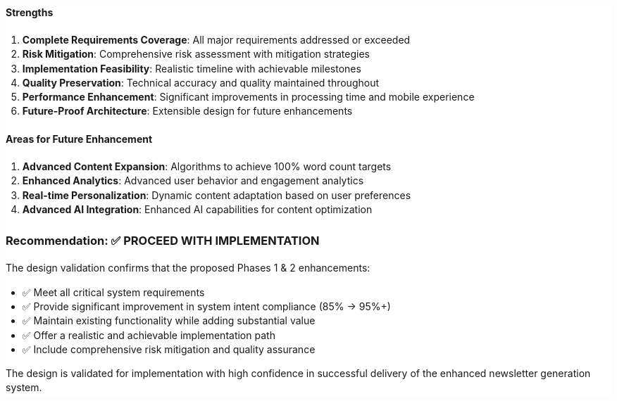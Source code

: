 #### Strengths
1. **Complete Requirements Coverage**: All major requirements addressed or exceeded
2. **Risk Mitigation**: Comprehensive risk assessment with mitigation strategies
3. **Implementation Feasibility**: Realistic timeline with achievable milestones
4. **Quality Preservation**: Technical accuracy and quality maintained throughout
5. **Performance Enhancement**: Significant improvements in processing time and mobile experience
6. **Future-Proof Architecture**: Extensible design for future enhancements

#### Areas for Future Enhancement
1. **Advanced Content Expansion**: Algorithms to achieve 100% word count targets
2. **Enhanced Analytics**: Advanced user behavior and engagement analytics
3. **Real-time Personalization**: Dynamic content adaptation based on user preferences
4. **Advanced AI Integration**: Enhanced AI capabilities for content optimization

### Recommendation: ✅ PROCEED WITH IMPLEMENTATION

The design validation confirms that the proposed Phases 1 & 2 enhancements:
- ✅ Meet all critical system requirements
- ✅ Provide significant improvement in system intent compliance (85% → 95%+)
- ✅ Maintain existing functionality while adding substantial value
- ✅ Offer a realistic and achievable implementation path
- ✅ Include comprehensive risk mitigation and quality assurance

The design is validated for implementation with high confidence in successful delivery of the enhanced newsletter generation system.